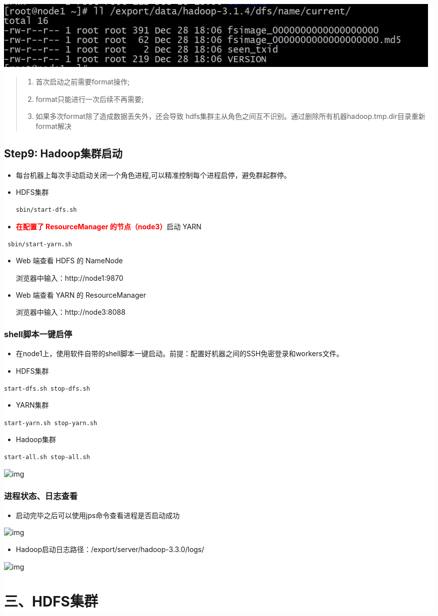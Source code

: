 ![img](../.vuepress/public/Hadoop/7ea5dcf31624a82fe9335eb4b1562573.png)

> 1. 首次启动之前需要format操作;
>
> 2. format只能进行一次后续不再需要;
>
> 3. 如果多次format除了造成数据丢失外，还会导致 hdfs集群主从角色之间互不识别。通过删除所有机器hadoop.tmp.dir目录重新format解决

## Step9: Hadoop集群启动

- 每台机器上每次手动启动关闭一个角色进程,可以精准控制每个进程启停，避免群起群停。

-  HDFS集群

    ```
    sbin/start-dfs.sh
    ```
    
    
    
-  <font color='red'>**在配置了 ResourceManager 的节点（node3）**</font>启动 YARN

```
 sbin/start-yarn.sh
```

- Web 端查看 HDFS 的 NameNode

    浏览器中输入：http://node1:9870

- Web 端查看 YARN 的 ResourceManager

    浏览器中输入：http://node3:8088

### **shell脚本一键启停**

- 在node1上，使用软件自带的shell脚本一键启动。前提：配置好机器之间的SSH免密登录和workers文件。

- HDFS集群

```start-dfs.sh stop-dfs.sh ```

-  YARN集群

```start-yarn.sh stop-yarn.sh```

-  Hadoop集群

```start-all.sh stop-all.sh ```

![img](../.vuepress/public/Hadoop/2153359b6a4eed3865eed2fb53d3bc38.png)

### **进程状态、日志查看**

-  启动完毕之后可以使用jps命令查看进程是否启动成功

![img](../.vuepress/public/Hadoop/bcc59ff8db8ac775c37c17bd37a5db9d.png)

- Hadoop启动日志路径：/export/server/hadoop-3.3.0/logs/

![img](../.vuepress/public/Hadoop/c3be175817f82b4f67af816482a3f48f.png)

# 三、**HDFS集群**
```